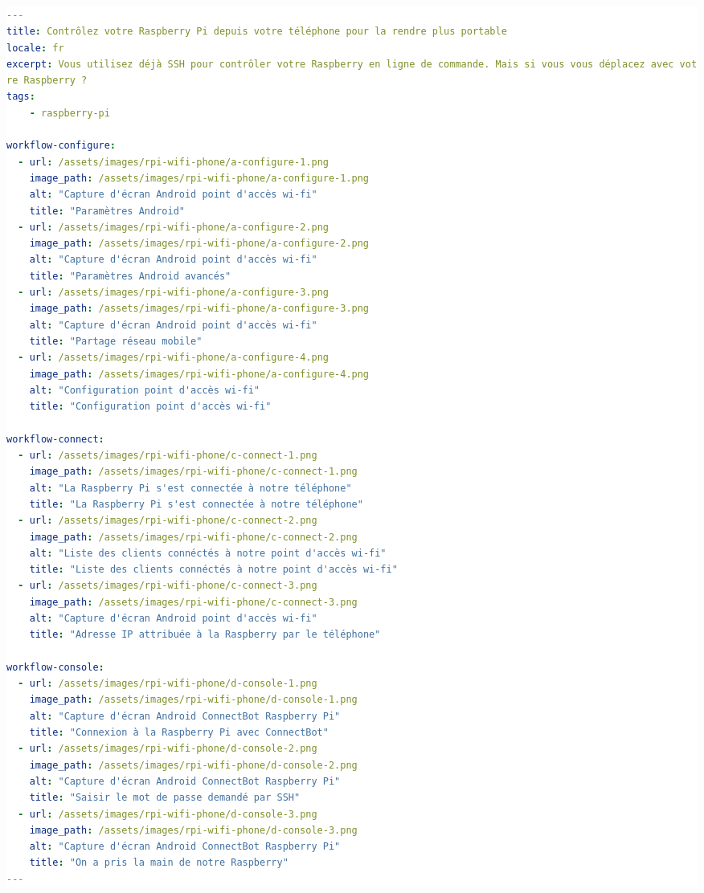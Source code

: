```yaml
---
title: Contrôlez votre Raspberry Pi depuis votre téléphone pour la rendre plus portable
locale: fr
excerpt: Vous utilisez déjà SSH pour contrôler votre Raspberry en ligne de commande. Mais si vous vous déplacez avec votre Raspberry ?
tags:
    - raspberry-pi

workflow-configure:
  - url: /assets/images/rpi-wifi-phone/a-configure-1.png
    image_path: /assets/images/rpi-wifi-phone/a-configure-1.png
    alt: "Capture d'écran Android point d'accès wi-fi"
    title: "Paramètres Android"
  - url: /assets/images/rpi-wifi-phone/a-configure-2.png
    image_path: /assets/images/rpi-wifi-phone/a-configure-2.png
    alt: "Capture d'écran Android point d'accès wi-fi"
    title: "Paramètres Android avancés"
  - url: /assets/images/rpi-wifi-phone/a-configure-3.png
    image_path: /assets/images/rpi-wifi-phone/a-configure-3.png
    alt: "Capture d'écran Android point d'accès wi-fi"
    title: "Partage réseau mobile"
  - url: /assets/images/rpi-wifi-phone/a-configure-4.png
    image_path: /assets/images/rpi-wifi-phone/a-configure-4.png
    alt: "Configuration point d'accès wi-fi"
    title: "Configuration point d'accès wi-fi"

workflow-connect:
  - url: /assets/images/rpi-wifi-phone/c-connect-1.png
    image_path: /assets/images/rpi-wifi-phone/c-connect-1.png
    alt: "La Raspberry Pi s'est connectée à notre téléphone"
    title: "La Raspberry Pi s'est connectée à notre téléphone"
  - url: /assets/images/rpi-wifi-phone/c-connect-2.png
    image_path: /assets/images/rpi-wifi-phone/c-connect-2.png
    alt: "Liste des clients connéctés à notre point d'accès wi-fi"
    title: "Liste des clients connéctés à notre point d'accès wi-fi"
  - url: /assets/images/rpi-wifi-phone/c-connect-3.png
    image_path: /assets/images/rpi-wifi-phone/c-connect-3.png
    alt: "Capture d'écran Android point d'accès wi-fi"
    title: "Adresse IP attribuée à la Raspberry par le téléphone"

workflow-console:
  - url: /assets/images/rpi-wifi-phone/d-console-1.png
    image_path: /assets/images/rpi-wifi-phone/d-console-1.png
    alt: "Capture d'écran Android ConnectBot Raspberry Pi"
    title: "Connexion à la Raspberry Pi avec ConnectBot"
  - url: /assets/images/rpi-wifi-phone/d-console-2.png
    image_path: /assets/images/rpi-wifi-phone/d-console-2.png
    alt: "Capture d'écran Android ConnectBot Raspberry Pi"
    title: "Saisir le mot de passe demandé par SSH"
  - url: /assets/images/rpi-wifi-phone/d-console-3.png
    image_path: /assets/images/rpi-wifi-phone/d-console-3.png
    alt: "Capture d'écran Android ConnectBot Raspberry Pi"
    title: "On a pris la main de notre Raspberry"
---
```
